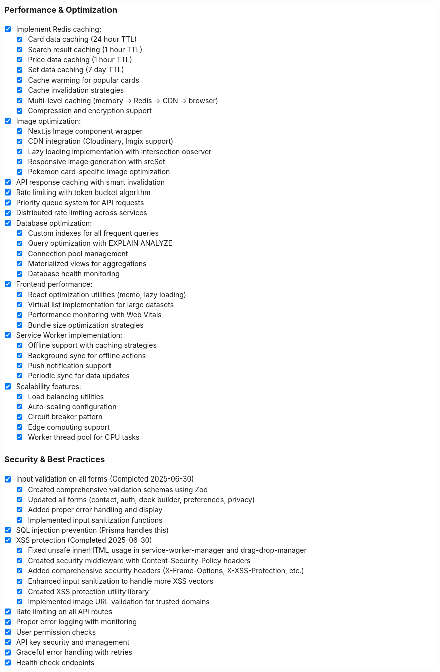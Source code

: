 ### Performance & Optimization
- [x] Implement Redis caching:
  - [x] Card data caching (24 hour TTL)
  - [x] Search result caching (1 hour TTL)
  - [x] Price data caching (1 hour TTL)
  - [x] Set data caching (7 day TTL)
  - [x] Cache warming for popular cards
  - [x] Cache invalidation strategies
  - [x] Multi-level caching (memory → Redis → CDN → browser)
  - [x] Compression and encryption support
- [x] Image optimization:
  - [x] Next.js Image component wrapper
  - [x] CDN integration (Cloudinary, Imgix support)
  - [x] Lazy loading implementation with intersection observer
  - [x] Responsive image generation with srcSet
  - [x] Pokemon card-specific image optimization
- [x] API response caching with smart invalidation
- [x] Rate limiting with token bucket algorithm
- [x] Priority queue system for API requests
- [x] Distributed rate limiting across services
- [x] Database optimization:
  - [x] Custom indexes for all frequent queries
  - [x] Query optimization with EXPLAIN ANALYZE
  - [x] Connection pool management
  - [x] Materialized views for aggregations
  - [x] Database health monitoring
- [x] Frontend performance:
  - [x] React optimization utilities (memo, lazy loading)
  - [x] Virtual list implementation for large datasets
  - [x] Performance monitoring with Web Vitals
  - [x] Bundle size optimization strategies
- [x] Service Worker implementation:
  - [x] Offline support with caching strategies
  - [x] Background sync for offline actions
  - [x] Push notification support
  - [x] Periodic sync for data updates
- [x] Scalability features:
  - [x] Load balancing utilities
  - [x] Auto-scaling configuration
  - [x] Circuit breaker pattern
  - [x] Edge computing support
  - [x] Worker thread pool for CPU tasks

### Security & Best Practices
- [x] Input validation on all forms (Completed 2025-06-30)
  - [x] Created comprehensive validation schemas using Zod
  - [x] Updated all forms (contact, auth, deck builder, preferences, privacy)
  - [x] Added proper error handling and display
  - [x] Implemented input sanitization functions
- [x] SQL injection prevention (Prisma handles this)
- [x] XSS protection (Completed 2025-06-30)
  - [x] Fixed unsafe innerHTML usage in service-worker-manager and drag-drop-manager
  - [x] Created security middleware with Content-Security-Policy headers
  - [x] Added comprehensive security headers (X-Frame-Options, X-XSS-Protection, etc.)
  - [x] Enhanced input sanitization to handle more XSS vectors
  - [x] Created XSS protection utility library
  - [x] Implemented image URL validation for trusted domains
- [x] Rate limiting on all API routes
- [x] Proper error logging with monitoring
- [x] User permission checks
- [x] API key security and management
- [x] Graceful error handling with retries
- [x] Health check endpoints